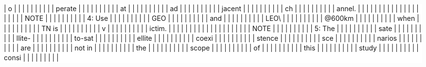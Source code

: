 | o      |        |        |        |     |        |        |     |     |
| perate |        |        |        |     |        |        |     |     |
| at     |        |        |        |     |        |        |     |     |
| ad     |        |        |        |     |        |        |     |     |
| jacent |        |        |        |     |        |        |     |     |
| ch     |        |        |        |     |        |        |     |     |
| annel. |        |        |        |     |        |        |     |     |
|        |        |        |        |     |        |        |     |     |
| NOTE   |        |        |        |     |        |        |     |     |
| 4: Use |        |        |        |     |        |        |     |     |
| GEO    |        |        |        |     |        |        |     |     |
| and    |        |        |        |     |        |        |     |     |
| LEO\   |        |        |        |     |        |        |     |     |
| @600km |        |        |        |     |        |        |     |     |
| when   |        |        |        |     |        |        |     |     |
| TN is  |        |        |        |     |        |        |     |     |
| v      |        |        |        |     |        |        |     |     |
| ictim. |        |        |        |     |        |        |     |     |
|        |        |        |        |     |        |        |     |     |
| NOTE   |        |        |        |     |        |        |     |     |
| 5: The |        |        |        |     |        |        |     |     |
| sate   |        |        |        |     |        |        |     |     |
| llite- |        |        |        |     |        |        |     |     |
| to-sat |        |        |        |     |        |        |     |     |
| ellite |        |        |        |     |        |        |     |     |
| coexi  |        |        |        |     |        |        |     |     |
| stence |        |        |        |     |        |        |     |     |
| sce    |        |        |        |     |        |        |     |     |
| narios |        |        |        |     |        |        |     |     |
| are    |        |        |        |     |        |        |     |     |
| not in |        |        |        |     |        |        |     |     |
| the    |        |        |        |     |        |        |     |     |
| scope  |        |        |        |     |        |        |     |     |
| of     |        |        |        |     |        |        |     |     |
| this   |        |        |        |     |        |        |     |     |
| study  |        |        |        |     |        |        |     |     |
| consi  |        |        |        |     |        |        |     |     |